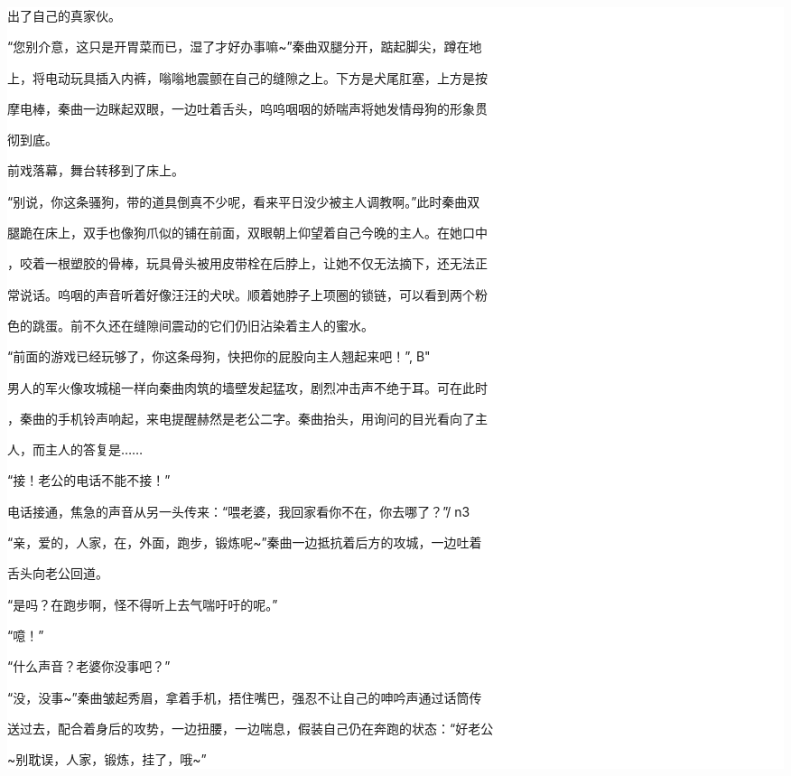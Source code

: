 出了自己的真家伙。





“您别介意，这只是开胃菜而已，湿了才好办事嘛~”秦曲双腿分开，踮起脚尖，蹲在地

上，将电动玩具插入内裤，嗡嗡地震颤在自己的缝隙之上。下方是犬尾肛塞，上方是按

摩电棒，秦曲一边眯起双眼，一边吐着舌头，呜呜咽咽的娇喘声将她发情母狗的形象贯

彻到底。



前戏落幕，舞台转移到了床上。



“别说，你这条骚狗，带的道具倒真不少呢，看来平日没少被主人调教啊。”此时秦曲双

腿跪在床上，双手也像狗爪似的铺在前面，双眼朝上仰望着自己今晚的主人。在她口中

，咬着一根塑胶的骨棒，玩具骨头被用皮带栓在后脖上，让她不仅无法摘下，还无法正

常说话。呜咽的声音听着好像汪汪的犬吠。顺着她脖子上项圈的锁链，可以看到两个粉

色的跳蛋。前不久还在缝隙间震动的它们仍旧沾染着主人的蜜水。

“前面的游戏已经玩够了，你这条母狗，快把你的屁股向主人翘起来吧！”,  B"





男人的军火像攻城槌一样向秦曲肉筑的墙壁发起猛攻，剧烈冲击声不绝于耳。可在此时

，秦曲的手机铃声响起，来电提醒赫然是老公二字。秦曲抬头，用询问的目光看向了主

人，而主人的答复是……





“接！老公的电话不能不接！”



电话接通，焦急的声音从另一头传来：“喂老婆，我回家看你不在，你去哪了？”/  n3





“亲，爱的，人家，在，外面，跑步，锻炼呢~”秦曲一边抵抗着后方的攻城，一边吐着

舌头向老公回道。

“是吗？在跑步啊，怪不得听上去气喘吁吁的呢。”

“噫！”

“什么声音？老婆你没事吧？”



“没，没事~”秦曲皱起秀眉，拿着手机，捂住嘴巴，强忍不让自己的呻吟声通过话筒传

送过去，配合着身后的攻势，一边扭腰，一边喘息，假装自己仍在奔跑的状态：“好老公

~别耽误，人家，锻炼，挂了，哦~”
